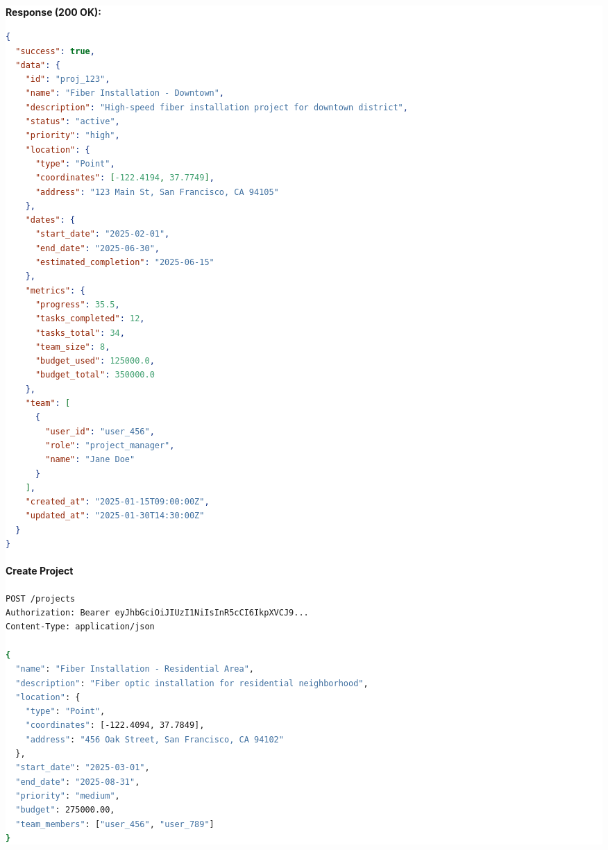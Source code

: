 **Response (200 OK):**

```json
{
  "success": true,
  "data": {
    "id": "proj_123",
    "name": "Fiber Installation - Downtown",
    "description": "High-speed fiber installation project for downtown district",
    "status": "active",
    "priority": "high",
    "location": {
      "type": "Point",
      "coordinates": [-122.4194, 37.7749],
      "address": "123 Main St, San Francisco, CA 94105"
    },
    "dates": {
      "start_date": "2025-02-01",
      "end_date": "2025-06-30",
      "estimated_completion": "2025-06-15"
    },
    "metrics": {
      "progress": 35.5,
      "tasks_completed": 12,
      "tasks_total": 34,
      "team_size": 8,
      "budget_used": 125000.0,
      "budget_total": 350000.0
    },
    "team": [
      {
        "user_id": "user_456",
        "role": "project_manager",
        "name": "Jane Doe"
      }
    ],
    "created_at": "2025-01-15T09:00:00Z",
    "updated_at": "2025-01-30T14:30:00Z"
  }
}
```

#### Create Project

```bash
POST /projects
Authorization: Bearer eyJhbGciOiJIUzI1NiIsInR5cCI6IkpXVCJ9...
Content-Type: application/json

{
  "name": "Fiber Installation - Residential Area",
  "description": "Fiber optic installation for residential neighborhood",
  "location": {
    "type": "Point",
    "coordinates": [-122.4094, 37.7849],
    "address": "456 Oak Street, San Francisco, CA 94102"
  },
  "start_date": "2025-03-01",
  "end_date": "2025-08-31",
  "priority": "medium",
  "budget": 275000.00,
  "team_members": ["user_456", "user_789"]
}
```
